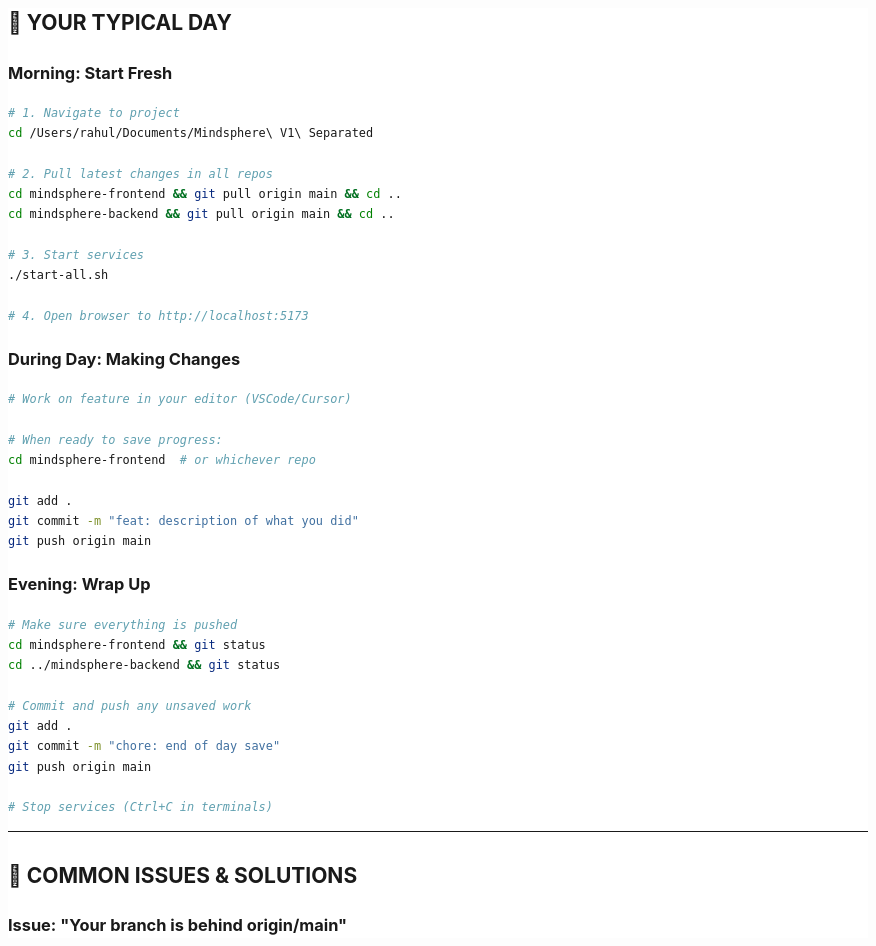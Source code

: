 
## 🎯 **YOUR TYPICAL DAY**

### **Morning: Start Fresh**

```bash
# 1. Navigate to project
cd /Users/rahul/Documents/Mindsphere\ V1\ Separated

# 2. Pull latest changes in all repos
cd mindsphere-frontend && git pull origin main && cd ..
cd mindsphere-backend && git pull origin main && cd ..

# 3. Start services
./start-all.sh

# 4. Open browser to http://localhost:5173
```

### **During Day: Making Changes**

```bash
# Work on feature in your editor (VSCode/Cursor)

# When ready to save progress:
cd mindsphere-frontend  # or whichever repo

git add .
git commit -m "feat: description of what you did"
git push origin main
```

### **Evening: Wrap Up**

```bash
# Make sure everything is pushed
cd mindsphere-frontend && git status
cd ../mindsphere-backend && git status

# Commit and push any unsaved work
git add .
git commit -m "chore: end of day save"
git push origin main

# Stop services (Ctrl+C in terminals)
```

---

## 🚨 **COMMON ISSUES & SOLUTIONS**

### **Issue: "Your branch is behind origin/main"**
